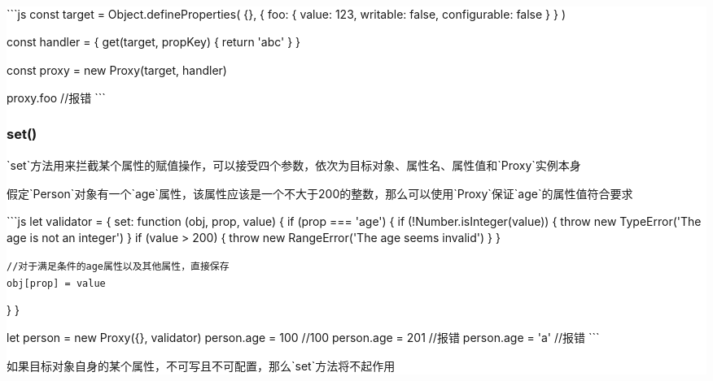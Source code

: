 \`\`\`js
const target = Object.defineProperties(
  {},
  {
    foo: {
      value: 123,
      writable: false,
      configurable: false
    }
  }
)

const handler = {
  get(target, propKey) {
    return 'abc'
  }
}

const proxy = new Proxy(target, handler)

proxy.foo
//报错
\`\`\`

### set()

\`set\`方法用来拦截某个属性的赋值操作，可以接受四个参数，依次为目标对象、属性名、属性值和\`Proxy\`实例本身

假定\`Person\`对象有一个\`age\`属性，该属性应该是一个不大于200的整数，那么可以使用\`Proxy\`保证\`age\`的属性值符合要求

\`\`\`js
let validator = {
  set: function (obj, prop, value) {
    if (prop === 'age') {
      if (!Number.isInteger(value)) {
        throw new TypeError('The age is not an integer')
      }
      if (value > 200) {
        throw new RangeError('The age seems invalid')
      }
    }

    //对于满足条件的age属性以及其他属性，直接保存
    obj[prop] = value
  }
}

let person = new Proxy({}, validator)
person.age = 100 //100
person.age = 201 //报错
person.age = 'a' //报错
\`\`\`

如果目标对象自身的某个属性，不可写且不可配置，那么\`set\`方法将不起作用
